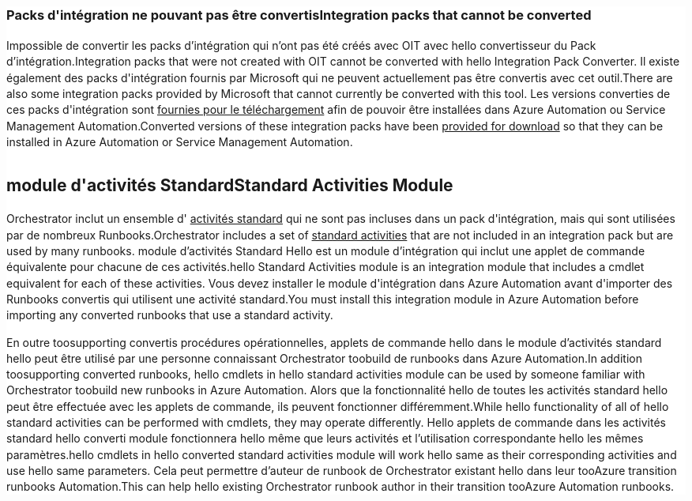 ### <a name="integration-packs-that-cannot-be-converted"></a><span data-ttu-id="ddabe-143">Packs d'intégration ne pouvant pas être convertis</span><span class="sxs-lookup"><span data-stu-id="ddabe-143">Integration packs that cannot be converted</span></span>
<span data-ttu-id="ddabe-144">Impossible de convertir les packs d’intégration qui n’ont pas été créés avec OIT avec hello convertisseur du Pack d’intégration.</span><span class="sxs-lookup"><span data-stu-id="ddabe-144">Integration packs that were not created with OIT cannot be converted with hello Integration Pack Converter.</span></span> <span data-ttu-id="ddabe-145">Il existe également des packs d'intégration fournis par Microsoft qui ne peuvent actuellement pas être convertis avec cet outil.</span><span class="sxs-lookup"><span data-stu-id="ddabe-145">There are also some integration packs provided by Microsoft that cannot currently be converted with this tool.</span></span>  <span data-ttu-id="ddabe-146">Les versions converties de ces packs d'intégration sont [fournies pour le téléchargement](#system-center-orchestrator-integration-modules) afin de pouvoir être installées dans Azure Automation ou Service Management Automation.</span><span class="sxs-lookup"><span data-stu-id="ddabe-146">Converted versions of these integration packs have been [provided for download](#system-center-orchestrator-integration-modules) so that they can be installed in Azure Automation or Service Management Automation.</span></span>

## <a name="standard-activities-module"></a><span data-ttu-id="ddabe-147">module d'activités Standard</span><span class="sxs-lookup"><span data-stu-id="ddabe-147">Standard Activities Module</span></span>
<span data-ttu-id="ddabe-148">Orchestrator inclut un ensemble d' [activités standard](http://technet.microsoft.com/library/hh403832.aspx) qui ne sont pas incluses dans un pack d'intégration, mais qui sont utilisées par de nombreux Runbooks.</span><span class="sxs-lookup"><span data-stu-id="ddabe-148">Orchestrator includes a set of [standard activities](http://technet.microsoft.com/library/hh403832.aspx) that are not included in an integration pack but are used by many runbooks.</span></span>  <span data-ttu-id="ddabe-149">module d’activités Standard Hello est un module d’intégration qui inclut une applet de commande équivalente pour chacune de ces activités.</span><span class="sxs-lookup"><span data-stu-id="ddabe-149">hello Standard Activities module is an integration module that includes a cmdlet equivalent for each of these activities.</span></span>  <span data-ttu-id="ddabe-150">Vous devez installer le module d'intégration dans Azure Automation avant d'importer des Runbooks convertis qui utilisent une activité standard.</span><span class="sxs-lookup"><span data-stu-id="ddabe-150">You must install this integration module in Azure Automation before importing any converted runbooks that use a standard activity.</span></span>

<span data-ttu-id="ddabe-151">En outre toosupporting convertis procédures opérationnelles, applets de commande hello dans le module d’activités standard hello peut être utilisé par une personne connaissant Orchestrator toobuild de runbooks dans Azure Automation.</span><span class="sxs-lookup"><span data-stu-id="ddabe-151">In addition toosupporting converted runbooks, hello cmdlets in hello standard activities module can be used by someone familiar with Orchestrator toobuild new runbooks in Azure Automation.</span></span>  <span data-ttu-id="ddabe-152">Alors que la fonctionnalité hello de toutes les activités standard hello peut être effectuée avec les applets de commande, ils peuvent fonctionner différemment.</span><span class="sxs-lookup"><span data-stu-id="ddabe-152">While hello functionality of all of hello standard activities can be performed with cmdlets, they may operate differently.</span></span>  <span data-ttu-id="ddabe-153">Hello applets de commande dans les activités standard hello converti module fonctionnera hello même que leurs activités et l’utilisation correspondante hello les mêmes paramètres.</span><span class="sxs-lookup"><span data-stu-id="ddabe-153">hello cmdlets in hello converted standard activities module will work hello same as their corresponding activities and use hello same parameters.</span></span>  <span data-ttu-id="ddabe-154">Cela peut permettre d’auteur de runbook de Orchestrator existant hello dans leur tooAzure transition runbooks Automation.</span><span class="sxs-lookup"><span data-stu-id="ddabe-154">This can help hello existing Orchestrator runbook author in their transition tooAzure Automation runbooks.</span></span>
